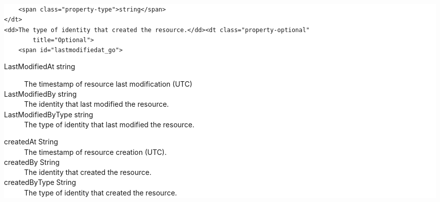         <span class="property-type">string</span>
    </dt>
    <dd>The type of identity that created the resource.</dd><dt class="property-optional"
            title="Optional">
        <span id="lastmodifiedat_go">
<a data-swiftype-name="resource-property" data-swiftype-type="text" href="#lastmodifiedat_go" style="color: inherit; text-decoration: inherit;">Last<wbr>Modified<wbr>At</a>
</span>
        <span class="property-indicator"></span>
        <span class="property-type">string</span>
    </dt>
    <dd>The timestamp of resource last modification (UTC)</dd><dt class="property-optional"
            title="Optional">
        <span id="lastmodifiedby_go">
<a data-swiftype-name="resource-property" data-swiftype-type="text" href="#lastmodifiedby_go" style="color: inherit; text-decoration: inherit;">Last<wbr>Modified<wbr>By</a>
</span>
        <span class="property-indicator"></span>
        <span class="property-type">string</span>
    </dt>
    <dd>The identity that last modified the resource.</dd><dt class="property-optional"
            title="Optional">
        <span id="lastmodifiedbytype_go">
<a data-swiftype-name="resource-property" data-swiftype-type="text" href="#lastmodifiedbytype_go" style="color: inherit; text-decoration: inherit;">Last<wbr>Modified<wbr>By<wbr>Type</a>
</span>
        <span class="property-indicator"></span>
        <span class="property-type">string</span>
    </dt>
    <dd>The type of identity that last modified the resource.</dd></dl>
</pulumi-choosable>
</div>

<div>
<pulumi-choosable type="language" values="java">
<dl class="resources-properties"><dt class="property-optional"
            title="Optional">
        <span id="createdat_java">
<a data-swiftype-name="resource-property" data-swiftype-type="text" href="#createdat_java" style="color: inherit; text-decoration: inherit;">created<wbr>At</a>
</span>
        <span class="property-indicator"></span>
        <span class="property-type">String</span>
    </dt>
    <dd>The timestamp of resource creation (UTC).</dd><dt class="property-optional"
            title="Optional">
        <span id="createdby_java">
<a data-swiftype-name="resource-property" data-swiftype-type="text" href="#createdby_java" style="color: inherit; text-decoration: inherit;">created<wbr>By</a>
</span>
        <span class="property-indicator"></span>
        <span class="property-type">String</span>
    </dt>
    <dd>The identity that created the resource.</dd><dt class="property-optional"
            title="Optional">
        <span id="createdbytype_java">
<a data-swiftype-name="resource-property" data-swiftype-type="text" href="#createdbytype_java" style="color: inherit; text-decoration: inherit;">created<wbr>By<wbr>Type</a>
</span>
        <span class="property-indicator"></span>
        <span class="property-type">String</span>
    </dt>
    <dd>The type of identity that created the resource.</dd><dt class="property-optional"
            title="Optional">
